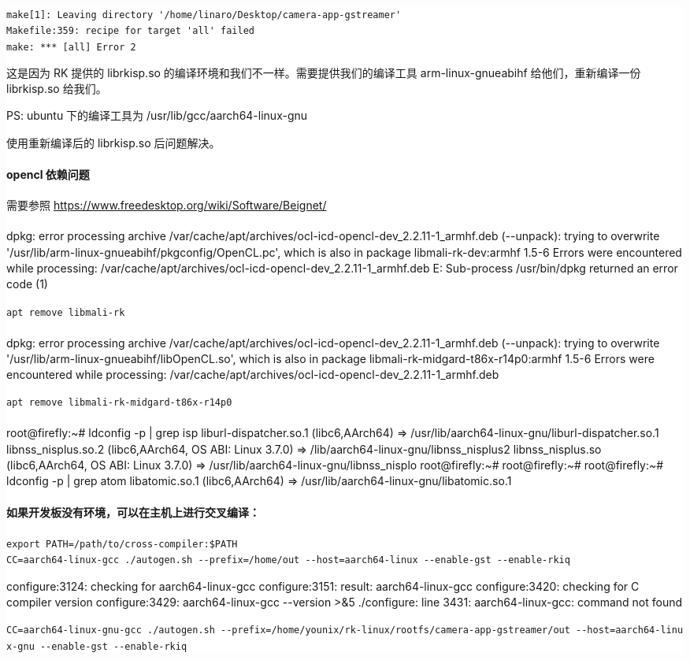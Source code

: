 ```
make[1]: Leaving directory '/home/linaro/Desktop/camera-app-gstreamer'
Makefile:359: recipe for target 'all' failed
make: *** [all] Error 2
```


这是因为 RK 提供的 librkisp.so 的编译环境和我们不一样。需要提供我们的编译工具 arm-linux-gnueabihf 给他们，重新编译一份 librkisp.so 给我们。

PS: ubuntu 下的编译工具为 /usr/lib/gcc/aarch64-linux-gnu

使用重新编译后的 librkisp.so 后问题解决。

#### opencl 依赖问题

需要参照 https://www.freedesktop.org/wiki/Software/Beignet/


#### 
dpkg: error processing archive /var/cache/apt/archives/ocl-icd-opencl-dev_2.2.11-1_armhf.deb (--unpack):
 trying to overwrite '/usr/lib/arm-linux-gnueabihf/pkgconfig/OpenCL.pc', which is also in package libmali-rk-dev:armhf 1.5-6
Errors were encountered while processing:
 /var/cache/apt/archives/ocl-icd-opencl-dev_2.2.11-1_armhf.deb
E: Sub-process /usr/bin/dpkg returned an error code (1)

```
apt remove libmali-rk
```

#### 
dpkg: error processing archive /var/cache/apt/archives/ocl-icd-opencl-dev_2.2.11-1_armhf.deb (--unpack):
 trying to overwrite '/usr/lib/arm-linux-gnueabihf/libOpenCL.so', which is also in package libmali-rk-midgard-t86x-r14p0:armhf 1.5-6
Errors were encountered while processing:
 /var/cache/apt/archives/ocl-icd-opencl-dev_2.2.11-1_armhf.deb

 ```
 apt remove libmali-rk-midgard-t86x-r14p0
 ```

#### 



root@firefly:~# ldconfig -p | grep isp
        liburl-dispatcher.so.1 (libc6,AArch64) => /usr/lib/aarch64-linux-gnu/liburl-dispatcher.so.1
        libnss_nisplus.so.2 (libc6,AArch64, OS ABI: Linux 3.7.0) => /lib/aarch64-linux-gnu/libnss_nisplus2
        libnss_nisplus.so (libc6,AArch64, OS ABI: Linux 3.7.0) => /usr/lib/aarch64-linux-gnu/libnss_nisplo
root@firefly:~# 
root@firefly:~# 
root@firefly:~# ldconfig -p | grep atom
        libatomic.so.1 (libc6,AArch64) => /usr/lib/aarch64-linux-gnu/libatomic.so.1




#### 如果开发板没有环境，可以在主机上进行交叉编译：
```
export PATH=/path/to/cross-compiler:$PATH 
CC=aarch64-linux-gcc ./autogen.sh --prefix=/home/out --host=aarch64-linux --enable-gst --enable-rkiq 
```
configure:3124: checking for aarch64-linux-gcc
configure:3151: result: aarch64-linux-gcc
configure:3420: checking for C compiler version
configure:3429: aarch64-linux-gcc --version >&5
./configure: line 3431: aarch64-linux-gcc: command not found
```
CC=aarch64-linux-gnu-gcc ./autogen.sh --prefix=/home/younix/rk-linux/rootfs/camera-app-gstreamer/out --host=aarch64-linux-gnu --enable-gst --enable-rkiq
```